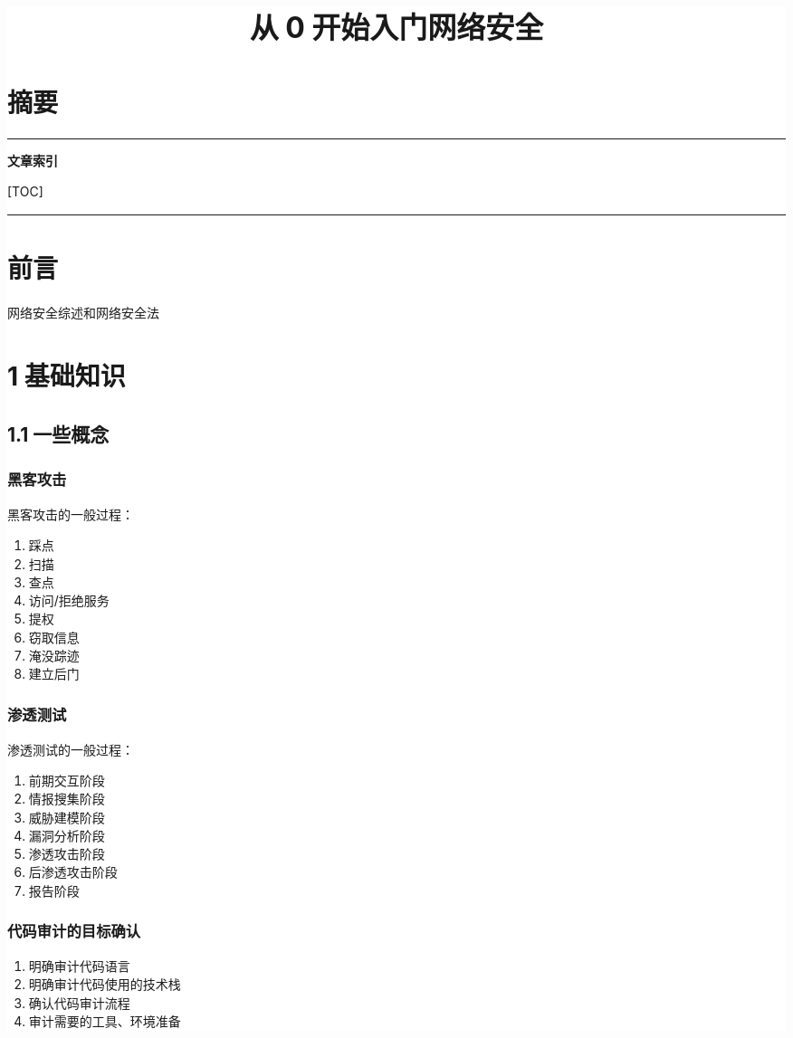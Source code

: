<p align="center" >
<font size="6">
    <strong>从 0 开始入门网络安全</strong>
</font>
</p>

# 摘要

<hr>

**文章索引**  

[TOC]

<hr>

# 前言
网络安全综述和网络安全法

# 1 基础知识

## 1.1 一些概念

### 黑客攻击
黑客攻击的一般过程：

1. 踩点
2. 扫描
3. 查点
4. 访问/拒绝服务
5. 提权
6. 窃取信息
7. 淹没踪迹
8. 建立后门

### 渗透测试
渗透测试的一般过程：

1. 前期交互阶段
2. 情报搜集阶段
3. 威胁建模阶段
4. 漏洞分析阶段
5. 渗透攻击阶段
6. 后渗透攻击阶段
7. 报告阶段

### 代码审计的目标确认
1. 明确审计代码语言
2. 明确审计代码使用的技术栈
3. 确认代码审计流程
4. 审计需要的工具、环境准备
